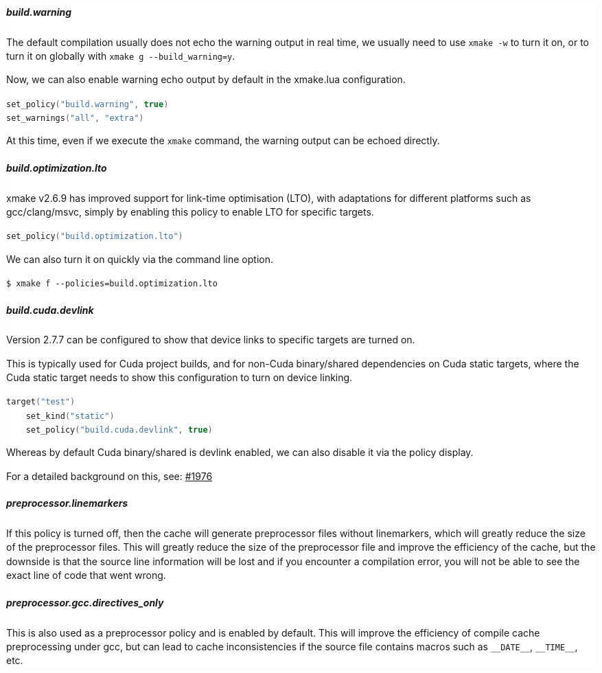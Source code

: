 ##### build.warning

The default compilation usually does not echo the warning output in real time, we usually need to use `xmake -w` to turn it on, or to turn it on globally with `xmake g --build_warning=y`.

Now, we can also enable warning echo output by default in the xmake.lua configuration.

```lua
set_policy("build.warning", true)
set_warnings("all", "extra")
```

At this time, even if we execute the `xmake` command, the warning output can be echoed directly.

##### build.optimization.lto

xmake v2.6.9 has improved support for link-time optimisation (LTO), with adaptations for different platforms such as gcc/clang/msvc, simply by enabling this policy to enable LTO for specific targets.

```lua
set_policy("build.optimization.lto")
```

We can also turn it on quickly via the command line option.

```console
$ xmake f --policies=build.optimization.lto
```

##### build.cuda.devlink

Version 2.7.7 can be configured to show that device links to specific targets are turned on.

This is typically used for Cuda project builds, and for non-Cuda binary/shared dependencies on Cuda static targets, where the Cuda static target needs to show this configuration to turn on device linking.

```lua
target("test")
    set_kind("static")
    set_policy("build.cuda.devlink", true)
```

Whereas by default Cuda binary/shared is devlink enabled, we can also disable it via the policy display.

For a detailed background on this, see: [#1976](https://github.com/xmake-io/xmake/issues/1976)

##### preprocessor.linemarkers

If this policy is turned off, then the cache will generate preprocessor files without linemarkers, which will greatly reduce the size of the preprocessor files.
This will greatly reduce the size of the preprocessor file and improve the efficiency of the cache, but the downside is that the source line information will be lost and if you encounter a compilation error, you will not be able to see the exact line of code that went wrong.

##### preprocessor.gcc.directives_only

This is also used as a preprocessor policy and is enabled by default. This will improve the efficiency of compile cache preprocessing under gcc, but can lead to cache inconsistencies if the source file contains macros such as `__DATE__`, `__TIME__`, etc.
